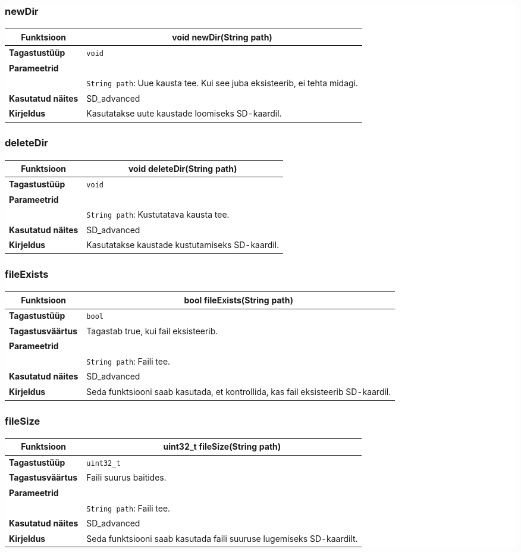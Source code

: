 ### newDir

| Funktsioon           | void newDir(String path)                                          |
|----------------------|--------------------------------------------------------------------|
| **Tagastustüüp**     | `void`                                                             |
| **Parameetrid**      |                                                                    |
|                      | `String path`: Uue kausta tee. Kui see juba eksisteerib, ei tehta midagi. |
| **Kasutatud näites** | SD_advanced                                                        |
| **Kirjeldus**        | Kasutatakse uute kaustade loomiseks SD-kaardil.                    |

### deleteDir

| Funktsioon           | void deleteDir(String path)                                       |
|----------------------|--------------------------------------------------------------------|
| **Tagastustüüp**     | `void`                                                             |
| **Parameetrid**      |                                                                    |
|                      | `String path`: Kustutatava kausta tee.                             |
| **Kasutatud näites** | SD_advanced                                                        |
| **Kirjeldus**        | Kasutatakse kaustade kustutamiseks SD-kaardil.                     |

### fileExists

| Funktsioon           | bool fileExists(String path)                                      |
|----------------------|--------------------------------------------------------------------|
| **Tagastustüüp**     | `bool`                                                             |
| **Tagastusväärtus**  | Tagastab true, kui fail eksisteerib.                               |
| **Parameetrid**      |                                                                    |
|                      | `String path`: Faili tee.                                          |
| **Kasutatud näites** | SD_advanced                                                        |
| **Kirjeldus**        | Seda funktsiooni saab kasutada, et kontrollida, kas fail eksisteerib SD-kaardil. |

### fileSize

| Funktsioon           | uint32_t fileSize(String path)                                    |
|----------------------|--------------------------------------------------------------------|
| **Tagastustüüp**     | `uint32_t`                                                         |
| **Tagastusväärtus**  | Faili suurus baitides.                                             |
| **Parameetrid**      |                                                                    |
|                      | `String path`: Faili tee.                                          |
| **Kasutatud näites** | SD_advanced                                                        |
| **Kirjeldus**        | Seda funktsiooni saab kasutada faili suuruse lugemiseks SD-kaardilt.|
